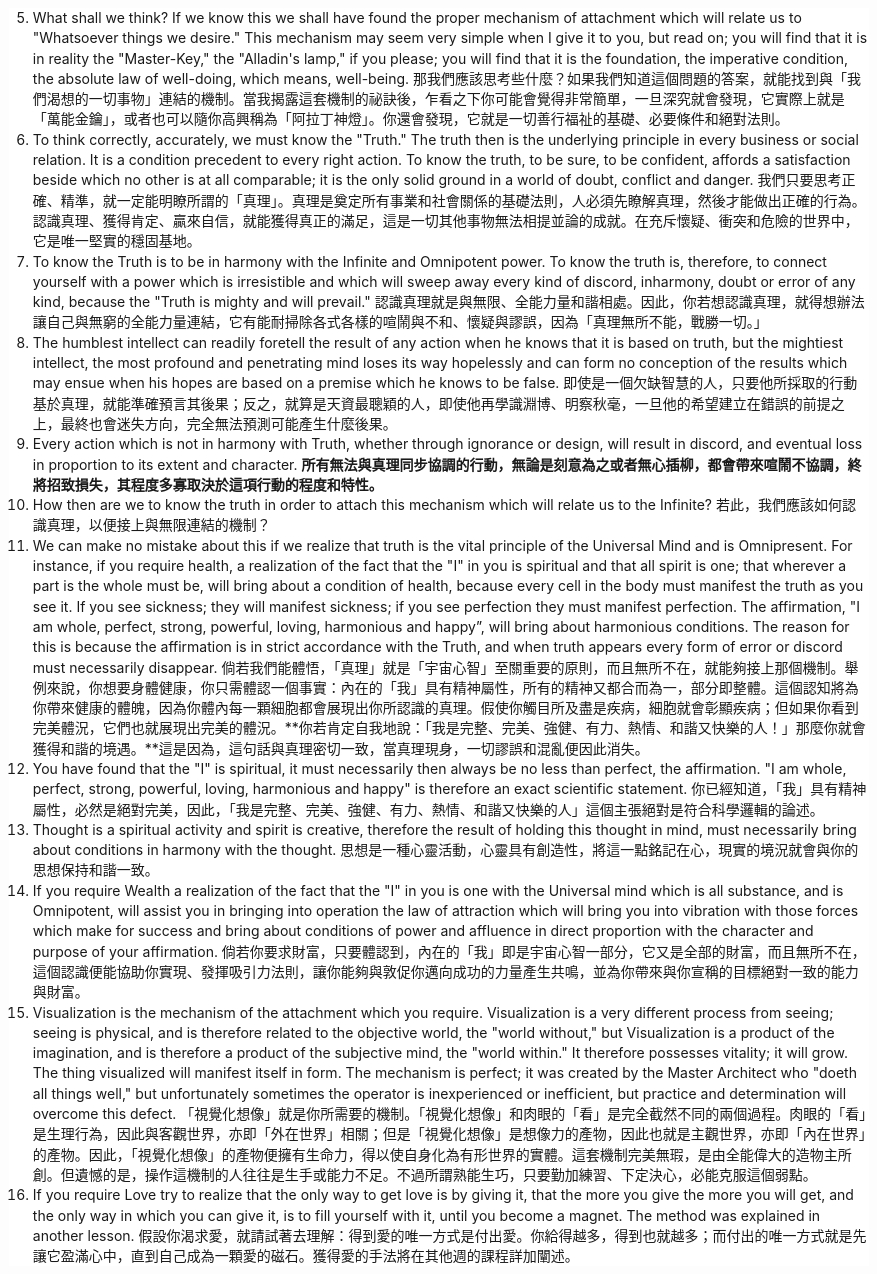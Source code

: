 5. What shall we think? If we know this we shall have found the proper mechanism of attachment which will relate us to "Whatsoever things we desire." This mechanism may seem very simple when I give it to you, but read on; you will find that it is in reality the "Master-Key," the "Alladin's lamp," if you please; you will find that it is the foundation, the imperative condition, the absolute law of well-doing, which means, well-being. 那我們應該思考些什麼？如果我們知道這個問題的答案，就能找到與「我們渴想的一切事物」連結的機制。當我揭露這套機制的祕訣後，乍看之下你可能會覺得非常簡單，一旦深究就會發現，它實際上就是「萬能金鑰」，或者也可以隨你高興稱為「阿拉丁神燈」。你還會發現，它就是一切善行福祉的基礎、必要條件和絕對法則。
6. To think correctly, accurately, we must know the "Truth." The truth then is the underlying principle in every business or social relation. It is a condition precedent to every right action. To know the truth, to be sure, to be confident, affords a satisfaction beside which no other is at all comparable; it is the only solid ground in a world of doubt, conflict and danger. 我們只要思考正確、精準，就一定能明瞭所謂的「真理」。真理是奠定所有事業和社會關係的基礎法則，人必須先瞭解真理，然後才能做出正確的行為。認識真理、獲得肯定、贏來自信，就能獲得真正的滿足，這是一切其他事物無法相提並論的成就。在充斥懷疑、衝突和危險的世界中，它是唯一堅實的穩固基地。
7. To know the Truth is to be in harmony with the Infinite and Omnipotent power. To know the truth is, therefore, to connect yourself with a power which is irresistible and which will sweep
away every kind of discord, inharmony, doubt or error of any kind, because the "Truth is mighty and will prevail." 認識真理就是與無限、全能力量和諧相處。因此，你若想認識真理，就得想辦法讓自己與無窮的全能力量連結，它有能耐掃除各式各樣的喧鬧與不和、懷疑與謬誤，因為「真理無所不能，戰勝一切。」
8. The humblest intellect can readily foretell the result of any action when he knows that it is based on truth, but the mightiest intellect, the most profound and penetrating mind loses its way hopelessly and can form no conception of the results which may ensue when his hopes are based on a premise which he knows to be false. 即使是一個欠缺智慧的人，只要他所採取的行動基於真理，就能準確預言其後果；反之，就算是天資最聰穎的人，即使他再學識淵博、明察秋毫，一旦他的希望建立在錯誤的前提之上，最終也會迷失方向，完全無法預測可能產生什麼後果。
9. Every action which is not in harmony with Truth, whether through ignorance or design, will result in discord, and eventual loss in proportion to its extent and character. **所有無法與真理同步協調的行動，無論是刻意為之或者無心插柳，都會帶來喧鬧不協調，終將招致損失，其程度多寡取決於這項行動的程度和特性。**
10. How then are we to know the truth in order to attach this mechanism which will relate us to the Infinite? 若此，我們應該如何認識真理，以便接上與無限連結的機制？
11. We can make no mistake about this if we realize that truth is the vital principle of the Universal Mind and is Omnipresent. For instance, if you require health, a realization of the fact that the "I" in you is spiritual and that all spirit is one; that wherever a part is the whole must be, will bring about a condition of health, because every cell in the body must manifest the truth as you see it. If you see sickness; they will manifest sickness; if you see perfection they must manifest perfection. The affirmation, "I am whole, perfect, strong, powerful, loving, harmonious and happy”, will bring about harmonious conditions. The reason for this is because the affirmation is in strict accordance with the Truth, and when truth appears every form of error or discord must necessarily disappear. 倘若我們能體悟，「真理」就是「宇宙心智」至關重要的原則，而且無所不在，就能夠接上那個機制。舉例來說，你想要身體健康，你只需體認一個事實：內在的「我」具有精神屬性，所有的精神又都合而為一，部分即整體。這個認知將為你帶來健康的體魄，因為你體內每一顆細胞都會展現出你所認識的真理。假使你觸目所及盡是疾病，細胞就會彰顯疾病；但如果你看到完美體況，它們也就展現出完美的體況。**你若肯定自我地說：「我是完整、完美、強健、有力、熱情、和諧又快樂的人！」那麼你就會獲得和諧的境遇。**這是因為，這句話與真理密切一致，當真理現身，一切謬誤和混亂便因此消失。
12. You have found that the "I" is spiritual, it must necessarily then always be no less than perfect, the affirmation. "I am whole, perfect, strong, powerful, loving, harmonious and happy" is therefore an exact scientific statement. 你已經知道，「我」具有精神屬性，必然是絕對完美，因此，「我是完整、完美、強健、有力、熱情、和諧又快樂的人」這個主張絕對是符合科學邏輯的論述。
13. Thought is a spiritual activity and spirit is creative, therefore the result of holding this thought in mind, must necessarily bring about conditions in harmony with the thought. 思想是一種心靈活動，心靈具有創造性，將這一點銘記在心，現實的境況就會與你的思想保持和諧一致。
14. If you require Wealth a realization of the fact that the "I" in you is one with the Universal mind which is all substance, and is Omnipotent, will assist you in bringing into operation the law of attraction which will bring you into vibration with those forces which make for success and bring about conditions of power and affluence in direct proportion with the character and purpose of your affirmation. 倘若你要求財富，只要體認到，內在的「我」即是宇宙心智一部分，它又是全部的財富，而且無所不在，這個認識便能協助你實現、發揮吸引力法則，讓你能夠與敦促你邁向成功的力量產生共鳴，並為你帶來與你宣稱的目標絕對一致的能力與財富。
15. Visualization is the mechanism of the attachment which you require. Visualization is a very different process from seeing; seeing is physical, and is therefore related to the objective world, the "world without," but Visualization is a product of the imagination, and is therefore a product of the subjective mind, the "world within." It therefore possesses vitality; it will grow. The thing visualized will manifest itself in form. The mechanism is perfect; it was created by the Master Architect who "doeth all things well," but unfortunately sometimes the operator is inexperienced or inefficient, but practice and determination will overcome this defect. 「視覺化想像」就是你所需要的機制。「視覺化想像」和肉眼的「看」是完全截然不同的兩個過程。肉眼的「看」是生理行為，因此與客觀世界，亦即「外在世界」相關；但是「視覺化想像」是想像力的產物，因此也就是主觀世界，亦即「內在世界」的產物。因此，「視覺化想像」的產物便擁有生命力，得以使自身化為有形世界的實體。這套機制完美無瑕，是由全能偉大的造物主所創。但遺憾的是，操作這機制的人往往是生手或能力不足。不過所謂熟能生巧，只要勤加練習、下定決心，必能克服這個弱點。
16. If you require Love try to realize that the only way to get love is by giving it, that the more you give the more you will get, and the only way in which you can give it, is to fill yourself with it, until you become a magnet. The method was explained in another lesson. 假設你渴求愛，就請試著去理解：得到愛的唯一方式是付出愛。你給得越多，得到也就越多；而付出的唯一方式就是先讓它盈滿心中，直到自己成為一顆愛的磁石。獲得愛的手法將在其他週的課程詳加闡述。